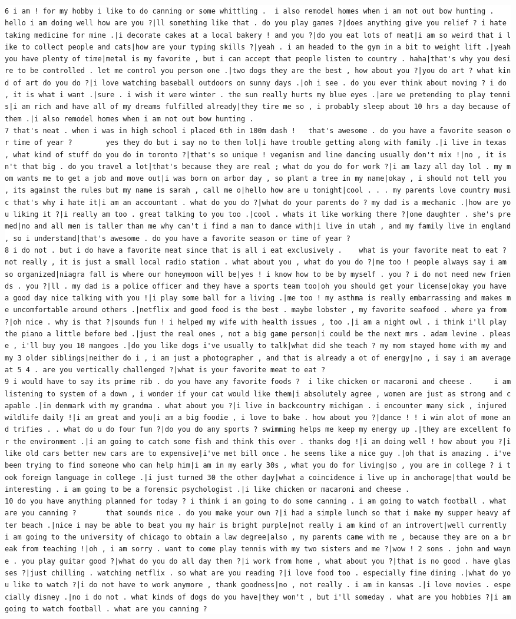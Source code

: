 ```
6 i am ! for my hobby i like to do canning or some whittling .	i also remodel homes when i am not out bow hunting .		hello i am doing well how are you ?|ll something like that . do you play games ?|does anything give you relief ? i hate taking medicine for mine .|i decorate cakes at a local bakery ! and you ?|do you eat lots of meat|i am so weird that i like to collect people and cats|how are your typing skills ?|yeah . i am headed to the gym in a bit to weight lift .|yeah you have plenty of time|metal is my favorite , but i can accept that people listen to country . haha|that's why you desire to be controlled . let me control you person one .|two dogs they are the best , how about you ?|you do art ? what kind of art do you do ?|i love watching baseball outdoors on sunny days .|oh i see . do you ever think about moving ? i do , it is what i want .|sure . i wish it were winter . the sun really hurts my blue eyes .|are we pretending to play tennis|i am rich and have all of my dreams fulfilled already|they tire me so , i probably sleep about 10 hrs a day because of them .|i also remodel homes when i am not out bow hunting .
7 that's neat . when i was in high school i placed 6th in 100m dash !	that's awesome . do you have a favorite season or time of year ?		yes they do but i say no to them lol|i have trouble getting along with family .|i live in texas , what kind of stuff do you do in toronto ?|that's so unique ! veganism and line dancing usually don't mix !|no , it isn't that big . do you travel a lot|that's because they are real ; what do you do for work ?|i am lazy all day lol . my mom wants me to get a job and move out|i was born on arbor day , so plant a tree in my name|okay , i should not tell you , its against the rules but my name is sarah , call me o|hello how are u tonight|cool . . . my parents love country music that's why i hate it|i am an accountant . what do you do ?|what do your parents do ? my dad is a mechanic .|how are you liking it ?|i really am too . great talking to you too .|cool . whats it like working there ?|one daughter . she's pre med|no and all men is taller than me why can't i find a man to dance with|i live in utah , and my family live in england , so i understand|that's awesome . do you have a favorite season or time of year ?
8 i do not . but i do have a favorite meat since that is all i eat exclusively .	what is your favorite meat to eat ?		not really , it is just a small local radio station . what about you , what do you do ?|me too ! people always say i am so organized|niagra fall is where our honeymoon will be|yes ! i know how to be by myself . you ? i do not need new friends . you ?|ll . my dad is a police officer and they have a sports team too|oh you should get your license|okay you have a good day nice talking with you !|i play some ball for a living .|me too ! my asthma is really embarrassing and makes me uncomfortable around others .|netflix and good food is the best . maybe lobster , my favorite seafood . where ya from ?|oh nice . why is that ?|sounds fun ! i helped my wife with health issues , too .|i am a night owl . i think i'll play the piano a little before bed .|just the real ones , not a big game person|i could be the next mrs . adam levine . please , i'll buy you 10 mangoes .|do you like dogs i've usually to talk|what did she teach ? my mom stayed home with my and my 3 older siblings|neither do i , i am just a photographer , and that is already a ot of energy|no , i say i am average at 5 4 . are you vertically challenged ?|what is your favorite meat to eat ?
9 i would have to say its prime rib . do you have any favorite foods ?	i like chicken or macaroni and cheese .		i am listening to system of a down , i wonder if your cat would like them|i absolutely agree , women are just as strong and capable .|in denmark with my grandma . what about you ?|i live in backcountry michigan . i encounter many sick , injured wildlife daily !|i am great and you|i am a big foodie , i love to bake . how about you ?|dance ! ! i win alot of mone and trifies . . what do u do four fun ?|do you do any sports ? swimming helps me keep my energy up .|they are excellent for the environment .|i am going to catch some fish and think this over . thanks dog !|i am doing well ! how about you ?|i like old cars better new cars are to expensive|i've met bill once . he seems like a nice guy .|oh that is amazing . i've been trying to find someone who can help him|i am in my early 30s , what you do for living|so , you are in college ? i took foreign language in college .|i just turned 30 the other day|what a coincidence i live up in anchorage|that would be interesting . i am going to be a forensic psychologist .|i like chicken or macaroni and cheese .
10 do you have anything planned for today ? i think i am going to do some canning .	i am going to watch football . what are you canning ?		that sounds nice . do you make your own ?|i had a simple lunch so that i make my supper heavy after beach .|nice i may be able to beat you my hair is bright purple|not really i am kind of an introvert|well currently i am going to the university of chicago to obtain a law degree|also , my parents came with me , because they are on a break from teaching !|oh , i am sorry . want to come play tennis with my two sisters and me ?|wow ! 2 sons . john and wayne . you play guitar good ?|what do you do all day then ?|i work from home , what about you ?|that is no good . have glasses ?|just chilling . watching netflix . so what are you reading ?|i love food too . especially fine dining .|what do you like to watch ?|i do not have to work anymore , thank goodness|no , not really . i am in kansas .|i love movies . especially disney .|no i do not . what kinds of dogs do you have|they won't , but i'll someday . what are you hobbies ?|i am going to watch football . what are you canning ?
```